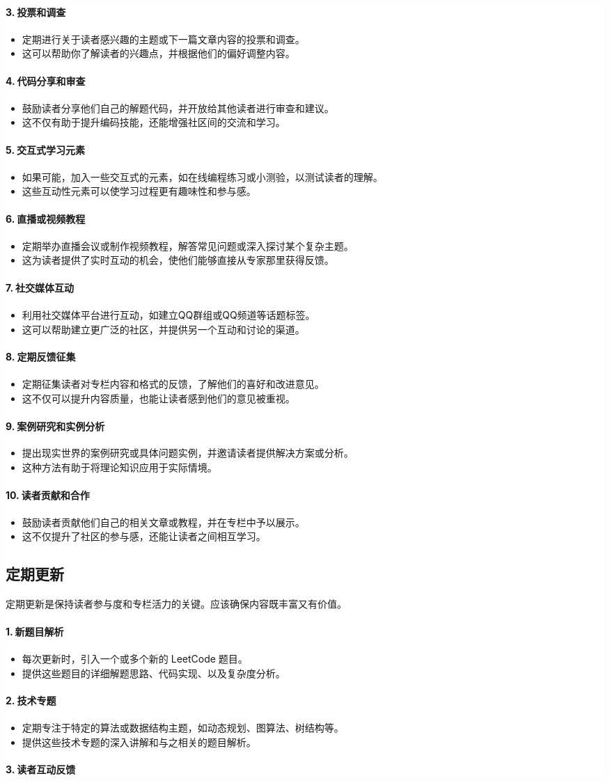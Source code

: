 #### 3. **投票和调查**

- 定期进行关于读者感兴趣的主题或下一篇文章内容的投票和调查。
- 这可以帮助你了解读者的兴趣点，并根据他们的偏好调整内容。

#### 4. **代码分享和审查**

- 鼓励读者分享他们自己的解题代码，并开放给其他读者进行审查和建议。
- 这不仅有助于提升编码技能，还能增强社区间的交流和学习。

#### 5. **交互式学习元素**

- 如果可能，加入一些交互式的元素，如在线编程练习或小测验，以测试读者的理解。
- 这些互动性元素可以使学习过程更有趣味性和参与感。

#### 6. **直播或视频教程**

- 定期举办直播会议或制作视频教程，解答常见问题或深入探讨某个复杂主题。
- 这为读者提供了实时互动的机会，使他们能够直接从专家那里获得反馈。

#### 7. **社交媒体互动**

- 利用社交媒体平台进行互动，如建立QQ群组或QQ频道等话题标签。
- 这可以帮助建立更广泛的社区，并提供另一个互动和讨论的渠道。

#### 8. **定期反馈征集**

- 定期征集读者对专栏内容和格式的反馈，了解他们的喜好和改进意见。
- 这不仅可以提升内容质量，也能让读者感到他们的意见被重视。

#### 9. **案例研究和实例分析**

- 提出现实世界的案例研究或具体问题实例，并邀请读者提供解决方案或分析。
- 这种方法有助于将理论知识应用于实际情境。

#### 10. **读者贡献和合作**

- 鼓励读者贡献他们自己的相关文章或教程，并在专栏中予以展示。
- 这不仅提升了社区的参与感，还能让读者之间相互学习。

## **定期更新**

定期更新是保持读者参与度和专栏活力的关键。应该确保内容既丰富又有价值。

#### 1. **新题目解析**

- 每次更新时，引入一个或多个新的 LeetCode 题目。
- 提供这些题目的详细解题思路、代码实现、以及复杂度分析。

#### 2. **技术专题**

- 定期专注于特定的算法或数据结构主题，如动态规划、图算法、树结构等。
- 提供这些技术专题的深入讲解和与之相关的题目解析。

#### 3. **读者互动反馈**
